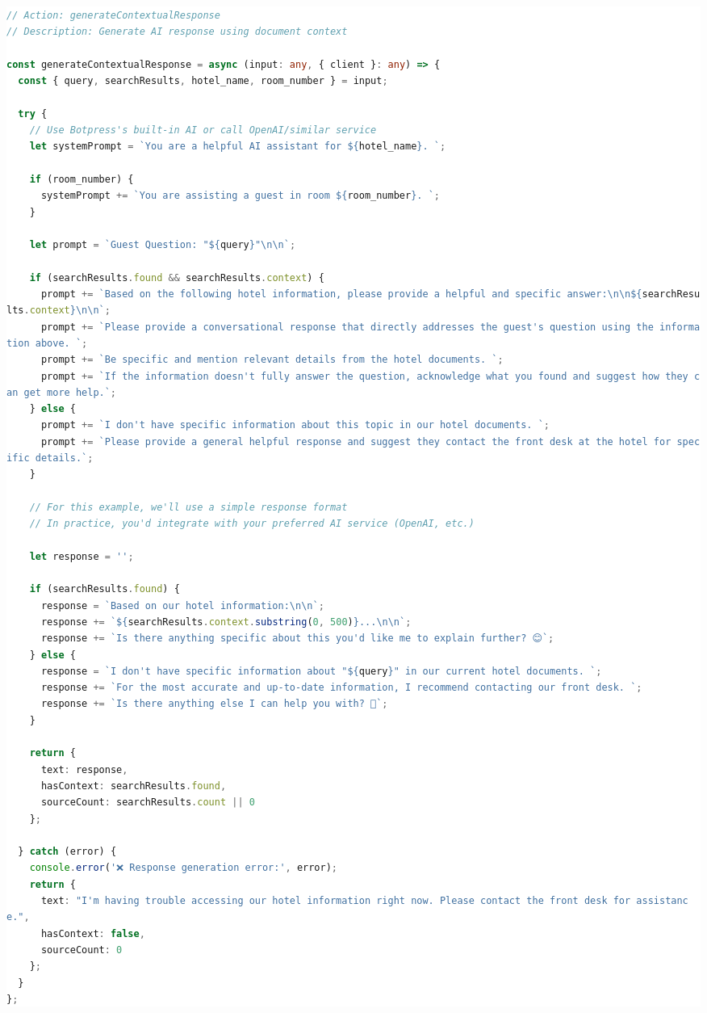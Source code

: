 ```typescript
// Action: generateContextualResponse
// Description: Generate AI response using document context

const generateContextualResponse = async (input: any, { client }: any) => {
  const { query, searchResults, hotel_name, room_number } = input;
  
  try {
    // Use Botpress's built-in AI or call OpenAI/similar service
    let systemPrompt = `You are a helpful AI assistant for ${hotel_name}. `;
    
    if (room_number) {
      systemPrompt += `You are assisting a guest in room ${room_number}. `;
    }
    
    let prompt = `Guest Question: "${query}"\n\n`;
    
    if (searchResults.found && searchResults.context) {
      prompt += `Based on the following hotel information, please provide a helpful and specific answer:\n\n${searchResults.context}\n\n`;
      prompt += `Please provide a conversational response that directly addresses the guest's question using the information above. `;
      prompt += `Be specific and mention relevant details from the hotel documents. `;
      prompt += `If the information doesn't fully answer the question, acknowledge what you found and suggest how they can get more help.`;
    } else {
      prompt += `I don't have specific information about this topic in our hotel documents. `;
      prompt += `Please provide a general helpful response and suggest they contact the front desk at the hotel for specific details.`;
    }
    
    // For this example, we'll use a simple response format
    // In practice, you'd integrate with your preferred AI service (OpenAI, etc.)
    
    let response = '';
    
    if (searchResults.found) {
      response = `Based on our hotel information:\n\n`;
      response += `${searchResults.context.substring(0, 500)}...\n\n`;
      response += `Is there anything specific about this you'd like me to explain further? 😊`;
    } else {
      response = `I don't have specific information about "${query}" in our current hotel documents. `;
      response += `For the most accurate and up-to-date information, I recommend contacting our front desk. `;
      response += `Is there anything else I can help you with? 🏨`;
    }
    
    return {
      text: response,
      hasContext: searchResults.found,
      sourceCount: searchResults.count || 0
    };
    
  } catch (error) {
    console.error('❌ Response generation error:', error);
    return {
      text: "I'm having trouble accessing our hotel information right now. Please contact the front desk for assistance.",
      hasContext: false,
      sourceCount: 0
    };
  }
};
```